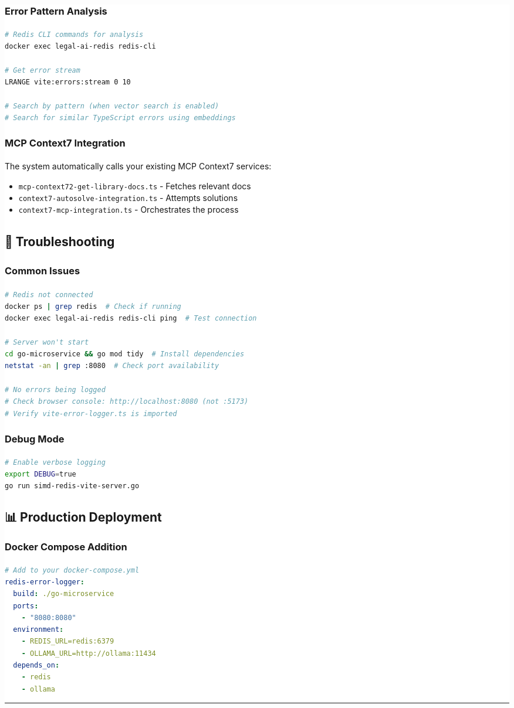 ### Error Pattern Analysis
```bash
# Redis CLI commands for analysis
docker exec legal-ai-redis redis-cli

# Get error stream
LRANGE vite:errors:stream 0 10

# Search by pattern (when vector search is enabled)
# Search for similar TypeScript errors using embeddings
```

### MCP Context7 Integration
The system automatically calls your existing MCP Context7 services:
- `mcp-context72-get-library-docs.ts` - Fetches relevant docs
- `context7-autosolve-integration.ts` - Attempts solutions
- `context7-mcp-integration.ts` - Orchestrates the process

## 🚨 Troubleshooting

### Common Issues
```bash
# Redis not connected
docker ps | grep redis  # Check if running
docker exec legal-ai-redis redis-cli ping  # Test connection

# Server won't start
cd go-microservice && go mod tidy  # Install dependencies
netstat -an | grep :8080  # Check port availability

# No errors being logged
# Check browser console: http://localhost:8080 (not :5173)
# Verify vite-error-logger.ts is imported
```

### Debug Mode
```bash
# Enable verbose logging
export DEBUG=true
go run simd-redis-vite-server.go
```

## 📊 Production Deployment

### Docker Compose Addition
```yaml
# Add to your docker-compose.yml
redis-error-logger:
  build: ./go-microservice
  ports:
    - "8080:8080"
  environment:
    - REDIS_URL=redis:6379
    - OLLAMA_URL=http://ollama:11434
  depends_on:
    - redis
    - ollama
```

---